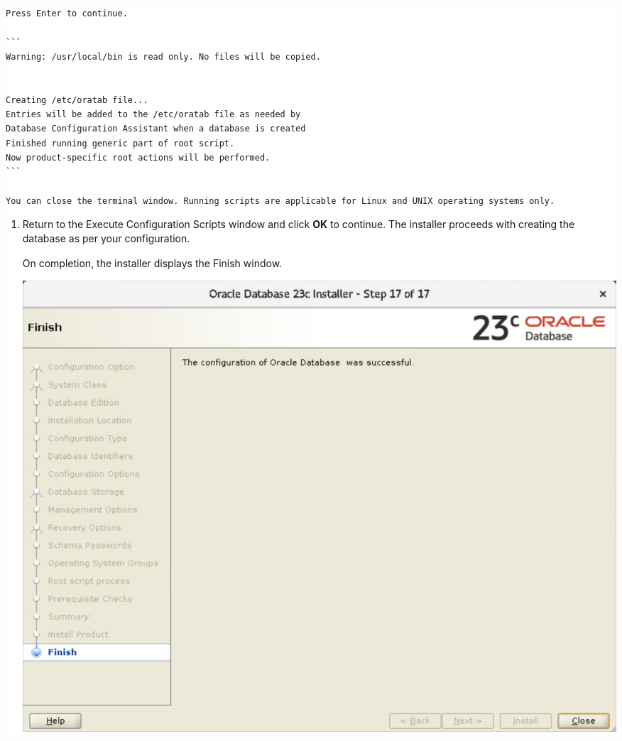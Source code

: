     Press Enter to continue.  

    ```
	Warning: /usr/local/bin is read only. No files will be copied.


    Creating /etc/oratab file...
    Entries will be added to the /etc/oratab file as needed by
    Database Configuration Assistant when a database is created
    Finished running generic part of root script.
    Now product-specific root actions will be performed.
	```

    You can close the terminal window. Running scripts are applicable for Linux and UNIX operating systems only. 

1.  Return to the Execute Configuration Scripts window and click **OK** to continue. The installer proceeds with creating the database as per your configuration.

    On completion, the installer displays the Finish window.  

    ![Finish database installation and configuration](./images/db23c-srv-017-install-success.png " ")
